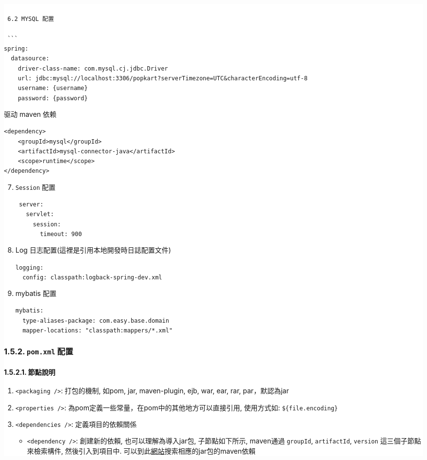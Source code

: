    ```

    6.2 MYSQL 配置 
    
    ```
   spring:
     datasource:
       driver-class-name: com.mysql.cj.jdbc.Driver
       url: jdbc:mysql://localhost:3306/popkart?serverTimezone=UTC&characterEncoding=utf-8
       username: {username}
       password: {password}
   ``` 
   
   驱动 maven 依赖 
   
   ```
   <dependency>
       <groupId>mysql</groupId>
       <artifactId>mysql-connector-java</artifactId>
       <scope>runtime</scope>
   </dependency>
   ```

7. `Session` 配置 

   ```
    server:
      servlet:
        session:
          timeout: 900
    ``` 
   
8. Log 日志配置(這裡是引用本地開發時日誌配置文件) 

   ```
   logging:
     config: classpath:logback-spring-dev.xml 
   ```
   
9. mybatis 配置

   ```
   mybatis:
     type-aliases-package: com.easy.base.domain
     mapper-locations: "classpath:mappers/*.xml"
    ```
   
### 1.5.2. <span id='spanPomXML'>`pom.xml` 配置</span>
#### 1.5.2.1. 節點說明
1. `<packaging />`: 打包的機制, 如pom, jar, maven-plugin, ejb, war, ear, rar, par，默認為jar 
2. `<properties />`: 為pom定義一些常量，在pom中的其他地方可以直接引用, 使用方式如: `${file.encoding}`
3. `<dependencies />`: 定義項目的依賴關係 

    - `<dependency />`: 創建新的依賴, 也可以理解為導入jar包, 子節點如下所示, maven通過 `groupId`, `artifactId`, `version` 這三個子節點來檢索構件, 然後引入到項目中. 可以到此[網站](https://mvnrepository.com/)搜索相應的jar包的maven依賴
    